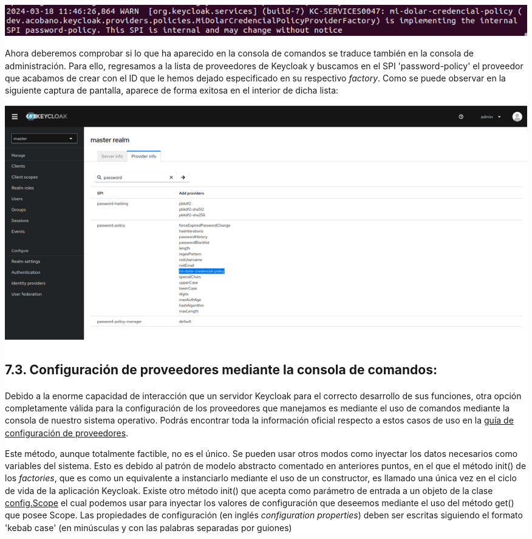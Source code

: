 ![Mensaje de la consola de comandos demostrando que reconoce el nuevo SPI](src/main/resources/screenshots/mensaje-consola-nuevo-provider.png)

Ahora deberemos comprobar si lo que ha aparecido en la consola de comandos se traduce también en la consola de administración. Para ello, regresamos a la lista de proveedores de Keycloak y buscamos en el SPI 'password-policy' el proveedor que acabamos de crear con el ID que le hemos dejado especificado en su respectivo *factory*. Como se puede observar en la siguiente captura de pantalla, aparece de forma exitosa en el interior de dicha lista:

![Lista de proveedores en nuestro servidor Keycloak con nuestro nuevo SPI incorporado](src/main/resources/screenshots/lista-con-nuevo-provider-policy.png)


<div id='apartado-7-3' />

## 7.3. Configuración de proveedores mediante la consola de comandos:
Debido a la enorme capacidad de interacción que un servidor Keycloak para el correcto desarrollo de sus funciones, otra opción completamente válida para la configuración de los proveedores que manejamos es mediante el uso de comandos mediante la consola de nuestro sistema operativo. Podrás encontrar toda la información oficial respecto a estos casos de uso en la [guía de configuración de proveedores](https://www.keycloak.org/server/configuration-provider).

Este método, aunque totalmente factible, no es el único. Se pueden usar otros modos como inyectar los datos necesarios como variables del sistema. Esto es debido al patrón de modelo abstracto comentado en anteriores puntos, en el que el método init() de los *factories*, que es como un equivalente a instanciarlo mediante el uso de un constructor, es llamado una única vez en el ciclo de vida de la aplicación Keycloak. Existe otro método init() que acepta como parámetro de entrada a un objeto de la clase [config.Scope](https://docs.spring.io/spring-framework/docs/current/javadoc-api/org/springframework/beans/factory/config/Scope.html) el cual podemos usar para inyectar los valores de configuración que deseemos mediante el uso del método get() que posee Scope. Las propiedades de configuración (en inglés *configuration properties*) deben ser escritas siguiendo el formato 'kebab case' (en minúsculas y con las palabras separadas por guiones)

